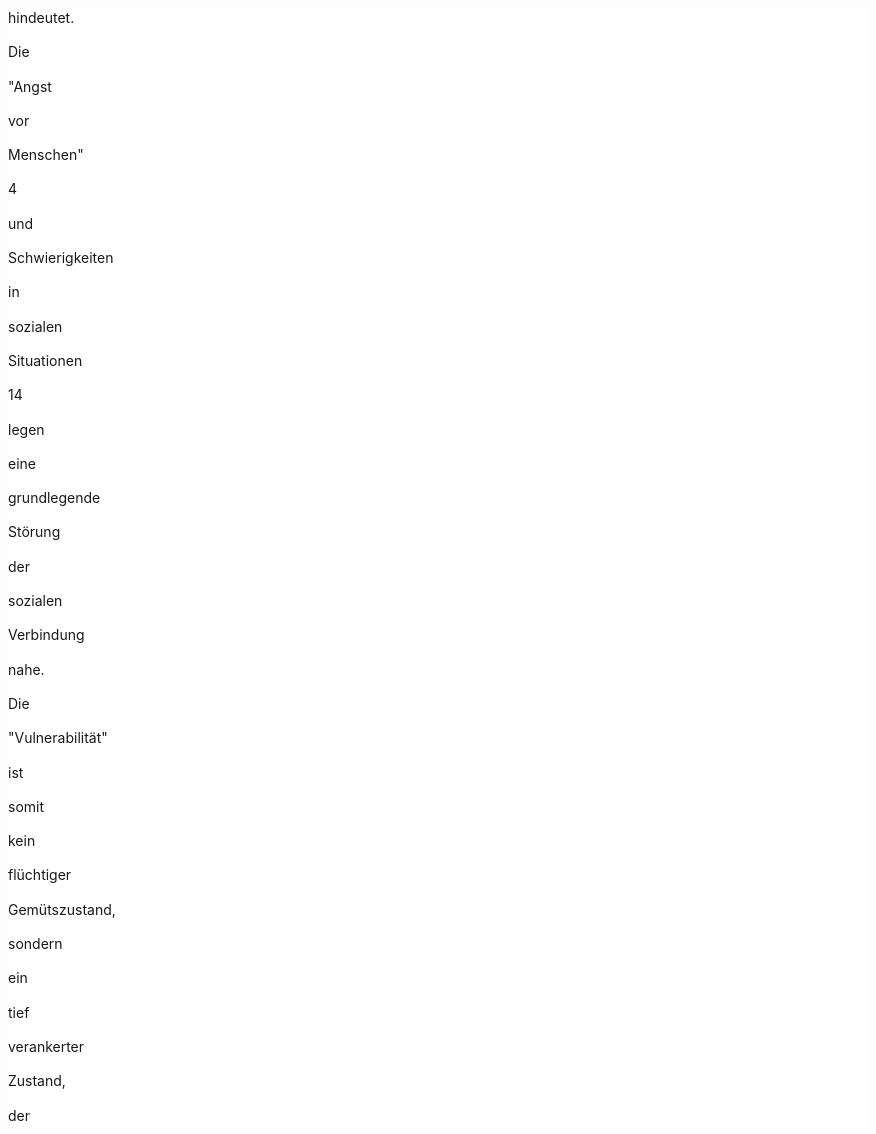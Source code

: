 hindeutet.

Die

"Angst

vor

Menschen"

4

und

Schwierigkeiten

in

sozialen

Situationen

14

legen

eine

grundlegende

Störung

der

sozialen

Verbindung

nahe.

Die

"Vulnerabilität"

ist

somit

kein

flüchtiger

Gemütszustand,

sondern

ein

tief

verankerter

Zustand,

der
